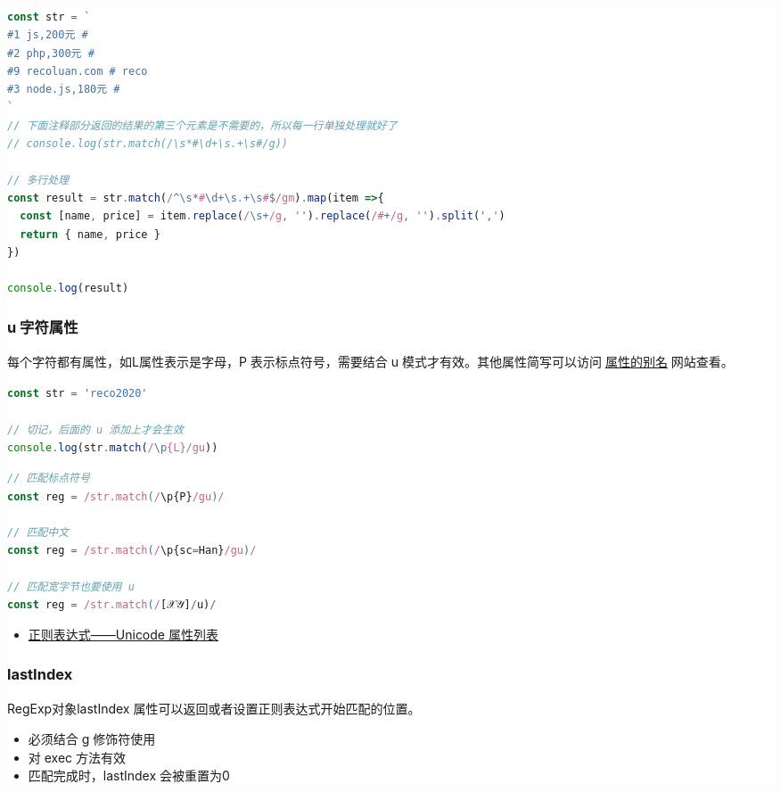 ```js
const str = `
#1 js,200元 #
#2 php,300元 #
#9 recoluan.com # reco
#3 node.js,180元 #
`
// 下面注释部分返回的结果的第三个元素是不需要的，所以每一行单独处理就好了
// console.log(str.match(/\s*#\d+\s.+\s#/g))

// 多行处理
const result = str.match(/^\s*#\d+\s.+\s#$/gm).map(item =>{
  const [name, price] = item.replace(/\s+/g, '').replace(/#+/g, '').split(',')
  return { name, price }
})

console.log(result)
```

### u 字符属性

每个字符都有属性，如L属性表示是字母，P 表示标点符号，需要结合 u 模式才有效。其他属性简写可以访问 [属性的别名](https://www.unicode.org/Public/UCD/latest/ucd/PropertyValueAliases.txt) 网站查看。

```js
const str = 'reco2020'

// 切记，后面的 u 添加上才会生效
console.log(str.match(/\p{L}/gu))
```

```js
// 匹配标点符号
const reg = /str.match(/\p{P}/gu)/

// 匹配中文
const reg = /str.match(/\p{sc=Han}/gu)/

// 匹配宽字节也要使用 u
const reg = /str.match(/[𝒳𝒴]/u)/
```

- [正则表达式——Unicode 属性列表](http://www.mamicode.com/info-detail-2553584.html)

### lastIndex

RegExp对象lastIndex 属性可以返回或者设置正则表达式开始匹配的位置。

- 必须结合 g 修饰符使用
- 对 exec 方法有效
- 匹配完成时，lastIndex 会被重置为0

```js

```
